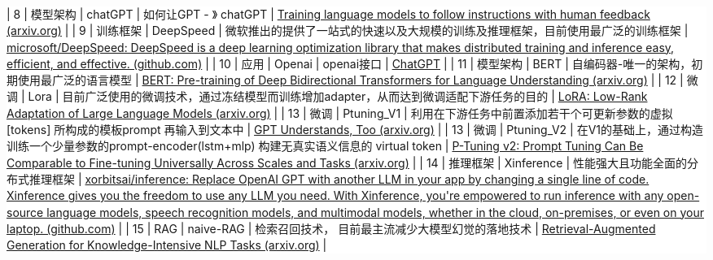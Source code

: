 | 8    | 模型架构         | chatGPT             | 如何让GPT - 》 chatGPT                                                                                                                                           | [Training language models to follow instructions with human feedback (arxiv.org)](https://arxiv.org/abs/2203.02155v1)                                                                                                                                                                                                                                                                                                              |
| 9    | 训练框架         | DeepSpeed           | 微软推出的提供了一站式的快速以及大规模的训练及推理框架，目前使用最广泛的训练框架                                                                                 | [microsoft/DeepSpeed: DeepSpeed is a deep learning optimization library that makes distributed training and inference easy, efficient, and effective. (github.com)](https://github.com/microsoft/DeepSpeed)                                                                                                                                                                                                                        |
| 10   | 应用             | Openai              | openai接口                                                                                                                                                       | [ChatGPT](https://chatgpt.com/)                                                                                                                                                                                                                                                                                                                                                                                                    |
| 11   | 模型架构         | BERT                | 自编码器-唯一的架构，初期使用最广泛的语言模型                                                                                                                    | [BERT: Pre-training of Deep Bidirectional Transformers for Language Understanding (arxiv.org)](https://arxiv.org/abs/1810.04805)                                                                                                                                                                                                                                                                                                   |
| 12   | 微调             | Lora                | 目前广泛使用的微调技术，通过冻结模型而训练增加adapter，从而达到微调适配下游任务的目的                                                                            | [LoRA: Low-Rank Adaptation of Large Language Models (arxiv.org)](https://arxiv.org/abs/2106.09685)                                                                                                                                                                                                                                                                                                                                 |
| 13   | 微调             | Ptuning_V1          | 利用在下游任务中前置添加若干个可更新参数的虚拟[tokens] 所构成的模板prompt 再输入到文本中                                                                         | [GPT Understands, Too (arxiv.org)](https://arxiv.org/abs/2103.10385)                                                                                                                                                                                                                                                                                                                                                               |
| 13   | 微调             | Ptuning_V2          | 在V1的基础上，通过构造训练一个少量参数的prompt-encoder(lstm+mlp) 构建无真实语义信息的 virtual token                                                              | [ P-Tuning v2: Prompt Tuning Can Be Comparable to Fine-tuning Universally Across Scales and Tasks (arxiv.org)](https://arxiv.org/abs/2110.07602)                                                                                                                                                                                                                                                                                   |
| 14   | 推理框架         | Xinference          | 性能强大且功能全面的分布式推理框架                                                                                                                               | [xorbitsai/inference: Replace OpenAI GPT with another LLM in your app by changing a single line of code. Xinference gives you the freedom to use any LLM you need. With Xinference, you&#39;re empowered to run inference with any open-source language models, speech recognition models, and multimodal models, whether in the cloud, on-premises, or even on your laptop. (github.com)](https://github.com/xorbitsai/inference) |
| 15   | RAG              | naive-RAG           | 检索召回技术， 目前最主流减少大模型幻觉的落地技术                                                                                                                | [Retrieval-Augmented Generation for Knowledge-Intensive NLP Tasks (arxiv.org)](https://arxiv.org/abs/2005.11401)                                                                                                                                                                                                                                                                                                                   |